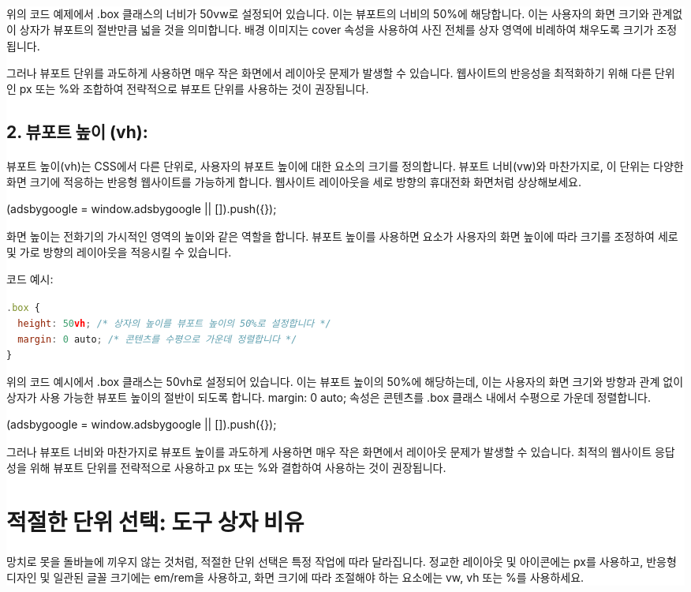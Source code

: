 위의 코드 예제에서 .box 클래스의 너비가 50vw로 설정되어 있습니다. 이는 뷰포트의 너비의 50%에 해당합니다. 이는 사용자의 화면 크기와 관계없이 상자가 뷰포트의 절반만큼 넓을 것을 의미합니다. 배경 이미지는 cover 속성을 사용하여 사진 전체를 상자 영역에 비례하여 채우도록 크기가 조정됩니다.

그러나 뷰포트 단위를 과도하게 사용하면 매우 작은 화면에서 레이아웃 문제가 발생할 수 있습니다. 웹사이트의 반응성을 최적화하기 위해 다른 단위인 px 또는 %와 조합하여 전략적으로 뷰포트 단위를 사용하는 것이 권장됩니다.

## 2. 뷰포트 높이 (vh):

뷰포트 높이(vh)는 CSS에서 다른 단위로, 사용자의 뷰포트 높이에 대한 요소의 크기를 정의합니다. 뷰포트 너비(vw)와 마찬가지로, 이 단위는 다양한 화면 크기에 적응하는 반응형 웹사이트를 가능하게 합니다. 웹사이트 레이아웃을 세로 방향의 휴대전화 화면처럼 상상해보세요.


<ins class="adsbygoogle"
  style="display:block"
  data-ad-client="ca-pub-4877378276818686"
  data-ad-slot="9743150776"
  data-ad-format="auto"
  data-full-width-responsive="true"></ins>
<component is="script">
(adsbygoogle = window.adsbygoogle || []).push({});
</component>

화면 높이는 전화기의 가시적인 영역의 높이와 같은 역할을 합니다. 뷰포트 높이를 사용하면 요소가 사용자의 화면 높이에 따라 크기를 조정하여 세로 및 가로 방향의 레이아웃을 적응시킬 수 있습니다.

코드 예시:

```js
.box {
  height: 50vh; /* 상자의 높이를 뷰포트 높이의 50%로 설정합니다 */
  margin: 0 auto; /* 콘텐츠를 수평으로 가운데 정렬합니다 */
}
```

위의 코드 예시에서 .box 클래스는 50vh로 설정되어 있습니다. 이는 뷰포트 높이의 50%에 해당하는데, 이는 사용자의 화면 크기와 방향과 관계 없이 상자가 사용 가능한 뷰포트 높이의 절반이 되도록 합니다. margin: 0 auto; 속성은 콘텐츠를 .box 클래스 내에서 수평으로 가운데 정렬합니다.


<ins class="adsbygoogle"
  style="display:block"
  data-ad-client="ca-pub-4877378276818686"
  data-ad-slot="9743150776"
  data-ad-format="auto"
  data-full-width-responsive="true"></ins>
<component is="script">
(adsbygoogle = window.adsbygoogle || []).push({});
</component>

그러나 뷰포트 너비와 마찬가지로 뷰포트 높이를 과도하게 사용하면 매우 작은 화면에서 레이아웃 문제가 발생할 수 있습니다. 최적의 웹사이트 응답성을 위해 뷰포트 단위를 전략적으로 사용하고 px 또는 %와 결합하여 사용하는 것이 권장됩니다.

# 적절한 단위 선택: 도구 상자 비유

망치로 못을 돌바늘에 끼우지 않는 것처럼, 적절한 단위 선택은 특정 작업에 따라 달라집니다. 정교한 레이아웃 및 아이콘에는 px를 사용하고, 반응형 디자인 및 일관된 글꼴 크기에는 em/rem을 사용하고, 화면 크기에 따라 조절해야 하는 요소에는 vw, vh 또는 %를 사용하세요.
